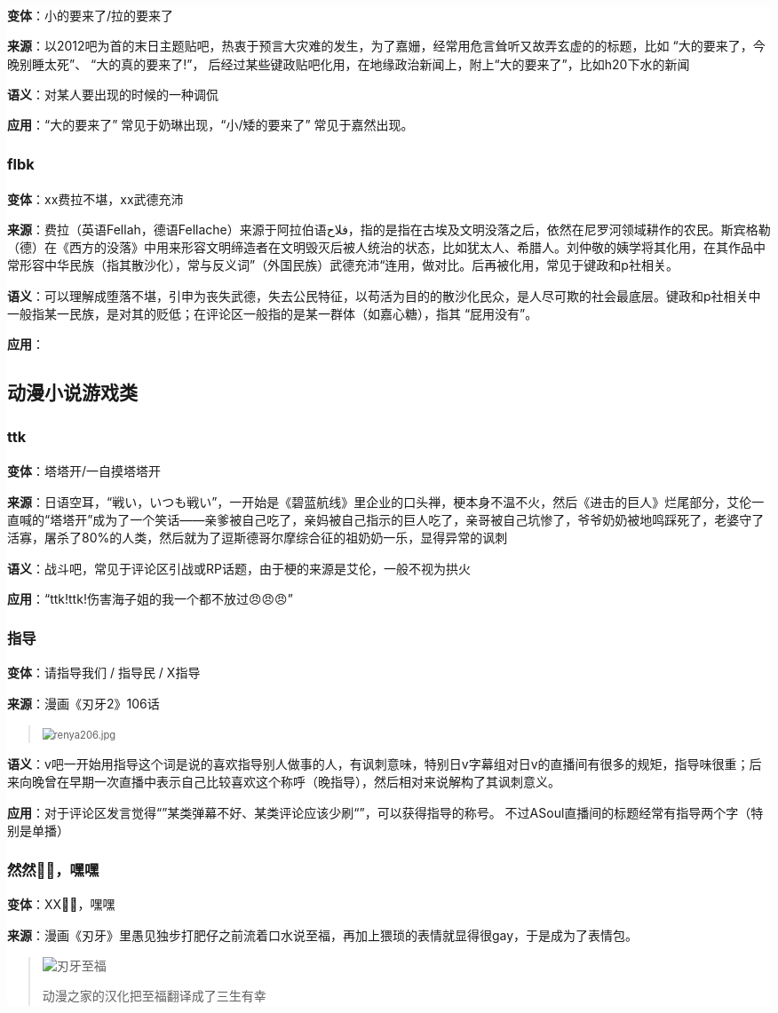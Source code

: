 **变体**：小的要来了/拉的要来了

**来源**：以2012吧为首的末日主题贴吧，热衷于预言大灾难的发生，为了嘉姗，经常用危言耸听又故弄玄虚的的标题，比如 “大的要来了，今晚别睡太死”、 “大的真的要来了!”， 后经过某些键政贴吧化用，在地缘政治新闻上，附上“大的要来了”，比如h20下水的新闻

**语义**：对某人要出现的时候的一种调侃

**应用**：“大的要来了” 常见于奶琳出现，“小/矮的要来了” 常见于嘉然出现。

### flbk

**变体**：xx费拉不堪，xx武德充沛

**来源**：费拉（英语Fellah，德语Fellache）来源于阿拉伯语فلاح‎，指的是指在古埃及文明没落之后，依然在尼罗河领域耕作的农民。斯宾格勒（德）在《西方的没落》中用来形容文明缔造者在文明毁灭后被人统治的状态，比如犹太人、希腊人。刘仲敬的姨学将其化用，在其作品中常形容中华民族（指其散沙化），常与反义词”（外国民族）武德充沛“连用，做对比。后再被化用，常见于键政和p社相关。

**语义**：可以理解成堕落不堪，引申为丧失武德，失去公民特征，以苟活为目的的散沙化民众，是人尽可欺的社会最底层。键政和p社相关中一般指某一民族，是对其的贬低；在评论区一般指的是某一群体（如嘉心糖），指其 “屁用没有”。

**应用**：

## 动漫小说游戏类

### ttk

**变体**：塔塔开/一自摸塔塔开

**来源**：日语空耳，“戦い，いつも戦い”，一开始是《碧蓝航线》里企业的口头禅，梗本身不温不火，然后《进击的巨人》烂尾部分，艾伦一直喊的“塔塔开”成为了一个笑话——亲爹被自己吃了，亲妈被自己指示的巨人吃了，亲哥被自己坑惨了，爷爷奶奶被地鸣踩死了，老婆守了活寡，屠杀了80%的人类，然后就为了逗斯德哥尔摩综合征的祖奶奶一乐，显得异常的讽刺

**语义**：战斗吧，常见于评论区引战或RP话题，由于梗的来源是艾伦，一般不视为拱火

**应用**：“ttk!ttk!伤害海子姐的我一个都不放过😠😠😠”

### 指导

**变体**：请指导我们 / 指导民 / X指导

**来源**：漫画《刃牙2》106话

><img src="./image/renya206.jpg" alt="renya206.jpg" style="zoom:80%;" />

**语义**：v吧一开始用指导这个词是说的喜欢指导别人做事的人，有讽刺意味，特别日v字幕组对日v的直播间有很多的规矩，指导味很重；后来向晚曾在早期一次直播中表示自己比较喜欢这个称呼（晚指导），然后相对来说解构了其讽刺意义。

**应用**：对于评论区发言觉得“”某类弹幕不好、某类评论应该少刷“”，可以获得指导的称号。
不过ASoul直播间的标题经常有指导两个字（特别是单播）

### 然然🤤🤤，嘿嘿

**变体**：XX🤤🤤，嘿嘿

**来源**：漫画《刃牙》里愚见独步打肥仔之前流着口水说至福，再加上猥琐的表情就显得很gay，于是成为了表情包。

>![刃牙至福](./image/刃牙至福.jpg)
>
>动漫之家的汉化把至福翻译成了三生有幸
